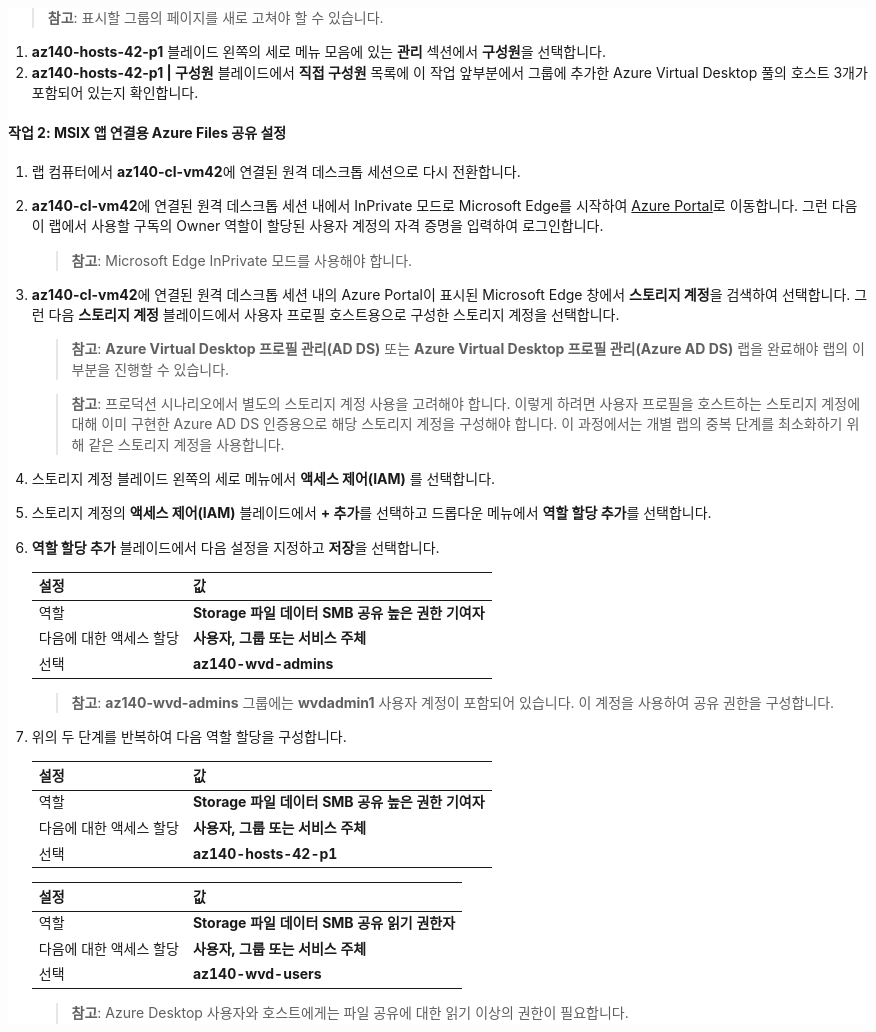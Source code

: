    > **참고**: 표시할 그룹의 페이지를 새로 고쳐야 할 수 있습니다.

1. **az140-hosts-42-p1** 블레이드 왼쪽의 세로 메뉴 모음에 있는 **관리** 섹션에서 **구성원**을 선택합니다.
1. **az140-hosts-42-p1 | 구성원** 블레이드에서 **직접 구성원** 목록에 이 작업 앞부분에서 그룹에 추가한 Azure Virtual Desktop 풀의 호스트 3개가 포함되어 있는지 확인합니다.

#### <a name="task-2-set-up-the-azure-files-share-for-msix-app-attach"></a>작업 2: MSIX 앱 연결용 Azure Files 공유 설정

1. 랩 컴퓨터에서 **az140-cl-vm42**에 연결된 원격 데스크톱 세션으로 다시 전환합니다.
1. **az140-cl-vm42**에 연결된 원격 데스크톱 세션 내에서 InPrivate 모드로 Microsoft Edge를 시작하여 [Azure Portal](https://portal.azure.com)로 이동합니다. 그런 다음 이 랩에서 사용할 구독의 Owner 역할이 할당된 사용자 계정의 자격 증명을 입력하여 로그인합니다.

   > **참고**: Microsoft Edge InPrivate 모드를 사용해야 합니다.

1. **az140-cl-vm42**에 연결된 원격 데스크톱 세션 내의 Azure Portal이 표시된 Microsoft Edge 창에서 **스토리지 계정**을 검색하여 선택합니다. 그런 다음 **스토리지 계정** 블레이드에서 사용자 프로필 호스트용으로 구성한 스토리지 계정을 선택합니다.

   > **참고**: **Azure Virtual Desktop 프로필 관리(AD DS)** 또는 **Azure Virtual Desktop 프로필 관리(Azure AD DS)** 랩을 완료해야 랩의 이 부분을 진행할 수 있습니다.

   > **참고**: 프로덕션 시나리오에서 별도의 스토리지 계정 사용을 고려해야 합니다. 이렇게 하려면 사용자 프로필을 호스트하는 스토리지 계정에 대해 이미 구현한 Azure AD DS 인증용으로 해당 스토리지 계정을 구성해야 합니다. 이 과정에서는 개별 랩의 중복 단계를 최소화하기 위해 같은 스토리지 계정을 사용합니다.

1. 스토리지 계정 블레이드 왼쪽의 세로 메뉴에서 **액세스 제어(IAM)** 를 선택합니다.
1. 스토리지 계정의 **액세스 제어(IAM)** 블레이드에서 **+ 추가**를 선택하고 드롭다운 메뉴에서 **역할 할당 추가**를 선택합니다. 
1. **역할 할당 추가** 블레이드에서 다음 설정을 지정하고 **저장**을 선택합니다.

   |설정|값|
   |---|---|
   |역할|**Storage 파일 데이터 SMB 공유 높은 권한 기여자**|
   |다음에 대한 액세스 할당|**사용자, 그룹 또는 서비스 주체**|
   |선택|**az140-wvd-admins**|

   > **참고**: **az140-wvd-admins** 그룹에는 **wvdadmin1** 사용자 계정이 포함되어 있습니다. 이 계정을 사용하여 공유 권한을 구성합니다. 

1. 위의 두 단계를 반복하여 다음 역할 할당을 구성합니다.

   |설정|값|
   |---|---|
   |역할|**Storage 파일 데이터 SMB 공유 높은 권한 기여자**|
   |다음에 대한 액세스 할당|**사용자, 그룹 또는 서비스 주체**|
   |선택|**az140-hosts-42-p1**|

   |설정|값|
   |---|---|
   |역할|**Storage 파일 데이터 SMB 공유 읽기 권한자**|
   |다음에 대한 액세스 할당|**사용자, 그룹 또는 서비스 주체**|
   |선택|**az140-wvd-users**|

   > **참고**: Azure Desktop 사용자와 호스트에게는 파일 공유에 대한 읽기 이상의 권한이 필요합니다.
